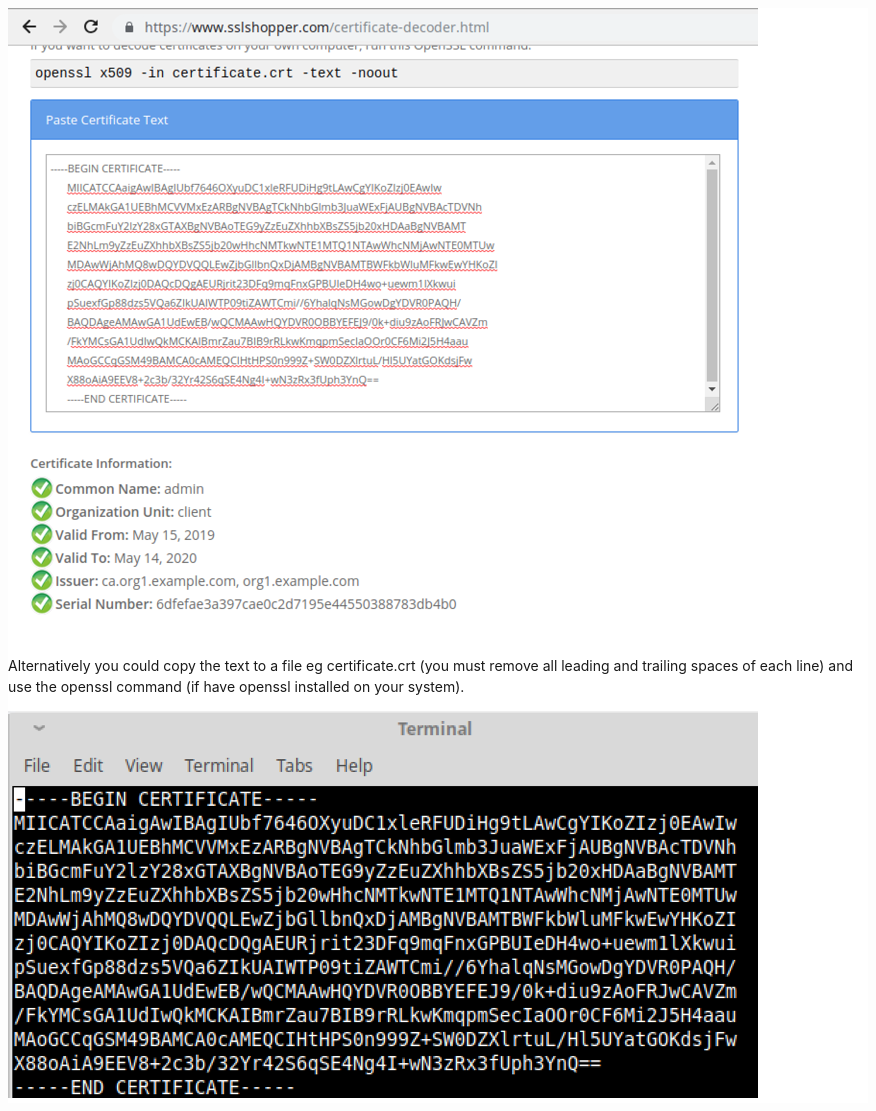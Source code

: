 ![Diagram](./decoder.png)

Alternatively you could copy the text to a file eg certificate.crt (you must remove all leading and trailing spaces of each line) and use the openssl command (if have openssl installed on your system). 

![Diagram](./terminal.png)
